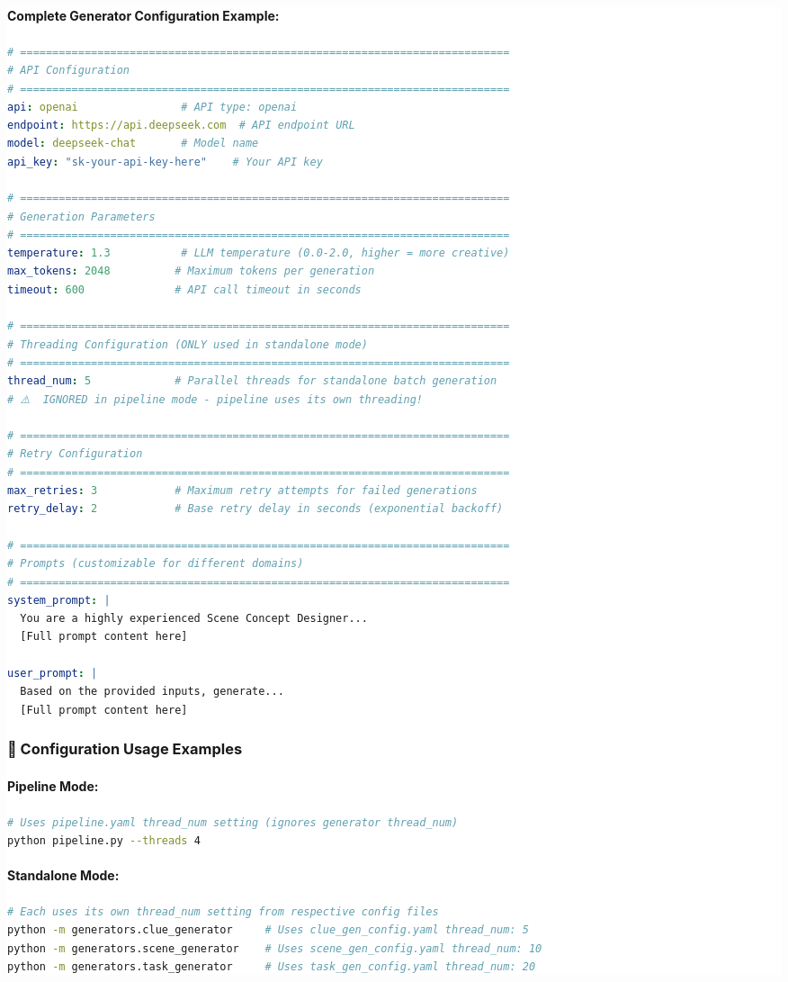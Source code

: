 #### Complete Generator Configuration Example:

```yaml
# ============================================================================
# API Configuration
# ============================================================================
api: openai                # API type: openai
endpoint: https://api.deepseek.com  # API endpoint URL
model: deepseek-chat       # Model name
api_key: "sk-your-api-key-here"    # Your API key

# ============================================================================
# Generation Parameters
# ============================================================================
temperature: 1.3           # LLM temperature (0.0-2.0, higher = more creative)
max_tokens: 2048          # Maximum tokens per generation
timeout: 600              # API call timeout in seconds

# ============================================================================
# Threading Configuration (ONLY used in standalone mode)
# ============================================================================
thread_num: 5             # Parallel threads for standalone batch generation
# ⚠️  IGNORED in pipeline mode - pipeline uses its own threading!

# ============================================================================
# Retry Configuration
# ============================================================================
max_retries: 3            # Maximum retry attempts for failed generations
retry_delay: 2            # Base retry delay in seconds (exponential backoff)

# ============================================================================
# Prompts (customizable for different domains)
# ============================================================================
system_prompt: |
  You are a highly experienced Scene Concept Designer...
  [Full prompt content here]

user_prompt: |
  Based on the provided inputs, generate...
  [Full prompt content here]
```

### 🚀 Configuration Usage Examples

#### Pipeline Mode:
```bash
# Uses pipeline.yaml thread_num setting (ignores generator thread_num)
python pipeline.py --threads 4
```

#### Standalone Mode:
```bash
# Each uses its own thread_num setting from respective config files
python -m generators.clue_generator     # Uses clue_gen_config.yaml thread_num: 5
python -m generators.scene_generator    # Uses scene_gen_config.yaml thread_num: 10
python -m generators.task_generator     # Uses task_gen_config.yaml thread_num: 20
```
